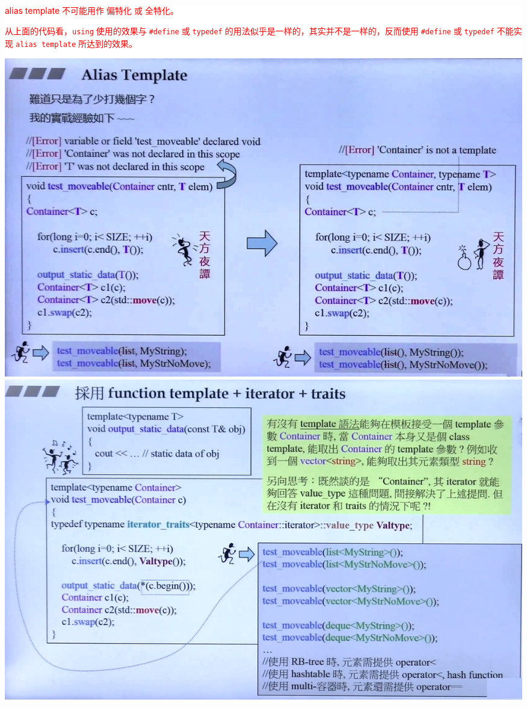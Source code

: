 <font color=red>
alias template 不可能用作 偏特化 或 全特化。

从上面的代码看，`using` 使用的效果与 `#define` 或 `typedef` 的用法似乎是一样的，其实并不是一样的，反而使用 `#define` 或 `typedef` 不能实现 `alias template` 所达到的效果。
</font>

<img src="./figures/1-alias-template.png">

<img src="./figures/2-alias-template.png">
